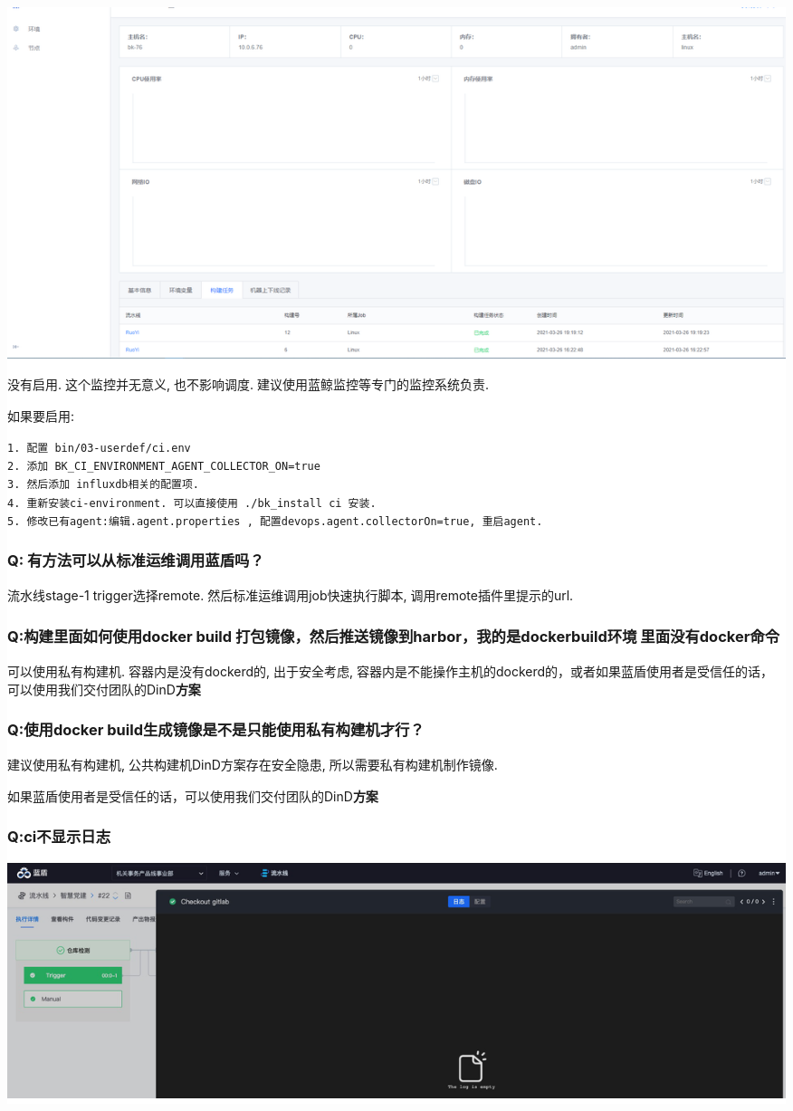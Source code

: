 ![](../../.gitbook/assets/image-20220301101202-Lkelb.png)

没有启用. 这个监控并无意义, 也不影响调度. 建议使用蓝鲸监控等专门的监控系统负责.

如果要启用:

```
1. 配置 bin/03-userdef/ci.env 
2. 添加 BK_CI_ENVIRONMENT_AGENT_COLLECTOR_ON=true
3. 然后添加 influxdb相关的配置项.
4. 重新安装ci-environment. 可以直接使用 ./bk_install ci 安装.
5. 修改已有agent:编辑.agent.properties , 配置devops.agent.collectorOn=true, 重启agent.
```

### Q: 有方法可以从标准运维调用蓝盾吗？

流水线stage-1 trigger选择remote. 然后标准运维调用job快速执行脚本, 调用remote插件里提示的url.

### Q:构建里面如何使用docker build 打包镜像，然后推送镜像到harbor，我的是dockerbuild环境 里面没有docker命令

可以使用私有构建机. 容器内是没有dockerd的, 出于安全考虑, 容器内是不能操作主机的dockerd的，或者如果蓝盾使用者是受信任的话，可以使用我们交付团队的DinD**方案**

### Q:使用docker build生成镜像是不是只能使用私有构建机才行？

建议使用私有构建机, 公共构建机DinD方案存在安全隐患, 所以需要私有构建机制作镜像.

如果蓝盾使用者是受信任的话，可以使用我们交付团队的DinD**方案**

### Q:ci不显示日志

![](../../.gitbook/assets/image-20220301101202-xwkmo.png)
